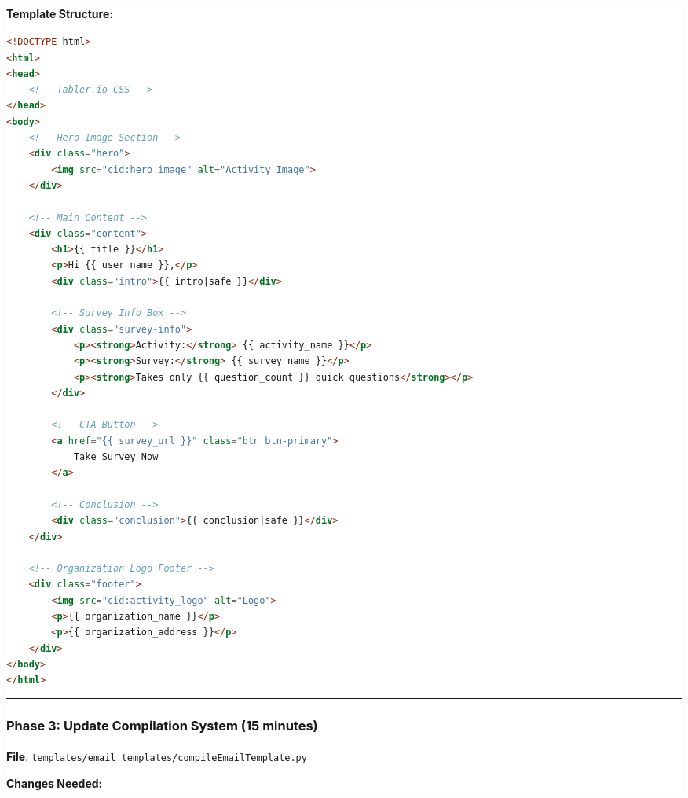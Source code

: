 **Template Structure:**
```html
<!DOCTYPE html>
<html>
<head>
    <!-- Tabler.io CSS -->
</head>
<body>
    <!-- Hero Image Section -->
    <div class="hero">
        <img src="cid:hero_image" alt="Activity Image">
    </div>

    <!-- Main Content -->
    <div class="content">
        <h1>{{ title }}</h1>
        <p>Hi {{ user_name }},</p>
        <div class="intro">{{ intro|safe }}</div>

        <!-- Survey Info Box -->
        <div class="survey-info">
            <p><strong>Activity:</strong> {{ activity_name }}</p>
            <p><strong>Survey:</strong> {{ survey_name }}</p>
            <p><strong>Takes only {{ question_count }} quick questions</strong></p>
        </div>

        <!-- CTA Button -->
        <a href="{{ survey_url }}" class="btn btn-primary">
            Take Survey Now
        </a>

        <!-- Conclusion -->
        <div class="conclusion">{{ conclusion|safe }}</div>
    </div>

    <!-- Organization Logo Footer -->
    <div class="footer">
        <img src="cid:activity_logo" alt="Logo">
        <p>{{ organization_name }}</p>
        <p>{{ organization_address }}</p>
    </div>
</body>
</html>
```

---

### Phase 3: Update Compilation System (15 minutes)

**File**: `templates/email_templates/compileEmailTemplate.py`

**Changes Needed:**
